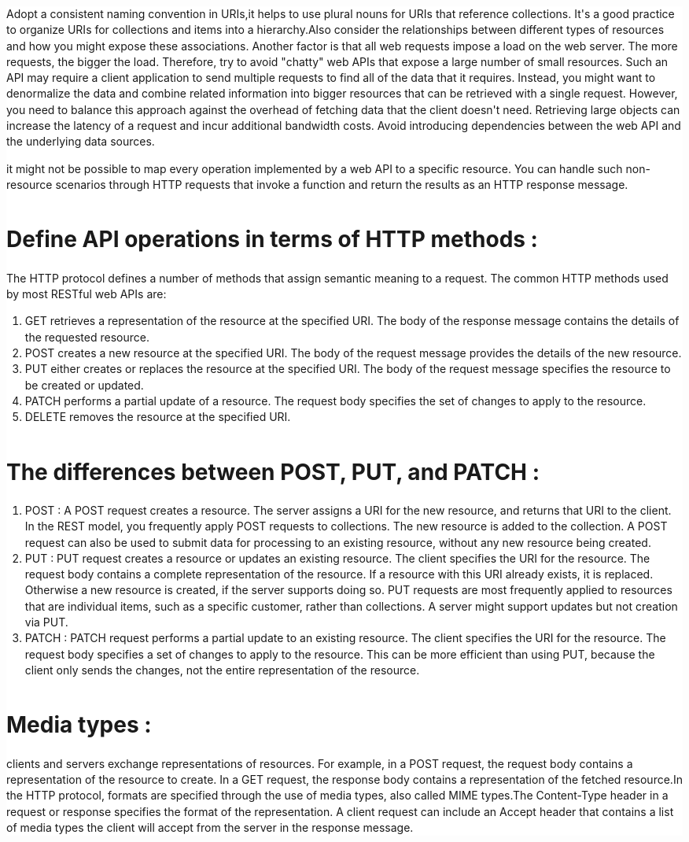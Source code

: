 Adopt a consistent naming convention in URIs,it helps to use plural nouns for URIs that reference collections. It's a good practice to organize URIs for collections and items into a hierarchy.Also consider the relationships between different types of resources and how you might expose these associations.
Another factor is that all web requests impose a load on the web server. The more requests, the bigger the load. Therefore, try to avoid "chatty" web APIs that expose a large number of small resources. Such an API may require a client application to send multiple requests to find all of the data that it requires. Instead, you might want to denormalize the data and combine related information into bigger resources that can be retrieved with a single request. However, you need to balance this approach against the overhead of fetching data that the client doesn't need. Retrieving large objects can increase the latency of a request and incur additional bandwidth costs. Avoid introducing dependencies between the web API and the underlying data sources.

it might not be possible to map every operation implemented by a web API to a specific resource. You can handle such non-resource scenarios through HTTP requests that invoke a function and return the results as an HTTP response message.

# Define API operations in terms of HTTP methods :
The HTTP protocol defines a number of methods that assign semantic meaning to a request. The common HTTP methods used by most RESTful web APIs are:
  1. GET retrieves a representation of the resource at the specified URI. The body of the response message contains the details of the requested resource.
  2. POST creates a new resource at the specified URI. The body of the request message provides the details of the new resource.
  3. PUT either creates or replaces the resource at the specified URI. The body of the request message specifies the resource to be created or updated.
  4. PATCH performs a partial update of a resource. The request body specifies the set of changes to apply to the resource.
  5. DELETE removes the resource at the specified URI.

# The differences between POST, PUT, and PATCH  :
1.  POST :
           A POST request creates a resource. The server assigns a URI for the new resource, and returns that URI to the client. In the REST model, you frequently apply POST requests to collections. The new resource is added to the collection. A POST request can also be used to submit data for processing to an existing resource, without any new resource being created.
2.  PUT : 
           PUT request creates a resource or updates an existing resource. The client specifies the URI for the resource. The request body contains a complete representation of the resource. If a resource with this URI already exists, it is replaced. Otherwise a new resource is created, if the server supports doing so. PUT requests are most frequently applied to resources that are individual items, such as a specific customer, rather than collections. A server might support updates but not creation via PUT.
3. PATCH : 
           PATCH request performs a partial update to an existing resource. The client specifies the URI for the resource. The request body specifies a set of changes to apply to the resource. This can be more efficient than using PUT, because the client only sends the changes, not the entire representation of the resource.

# Media types :
clients and servers exchange representations of resources. For example, in a POST request, the request body contains a representation of the resource to create. In a GET request, the response body contains a representation of the fetched resource.In the HTTP protocol, formats are specified through the use of media types, also called MIME types.The Content-Type header in a request or response specifies the format of the representation. A client request can include an Accept header that contains a list of media types the client will accept from the server in the response message.
